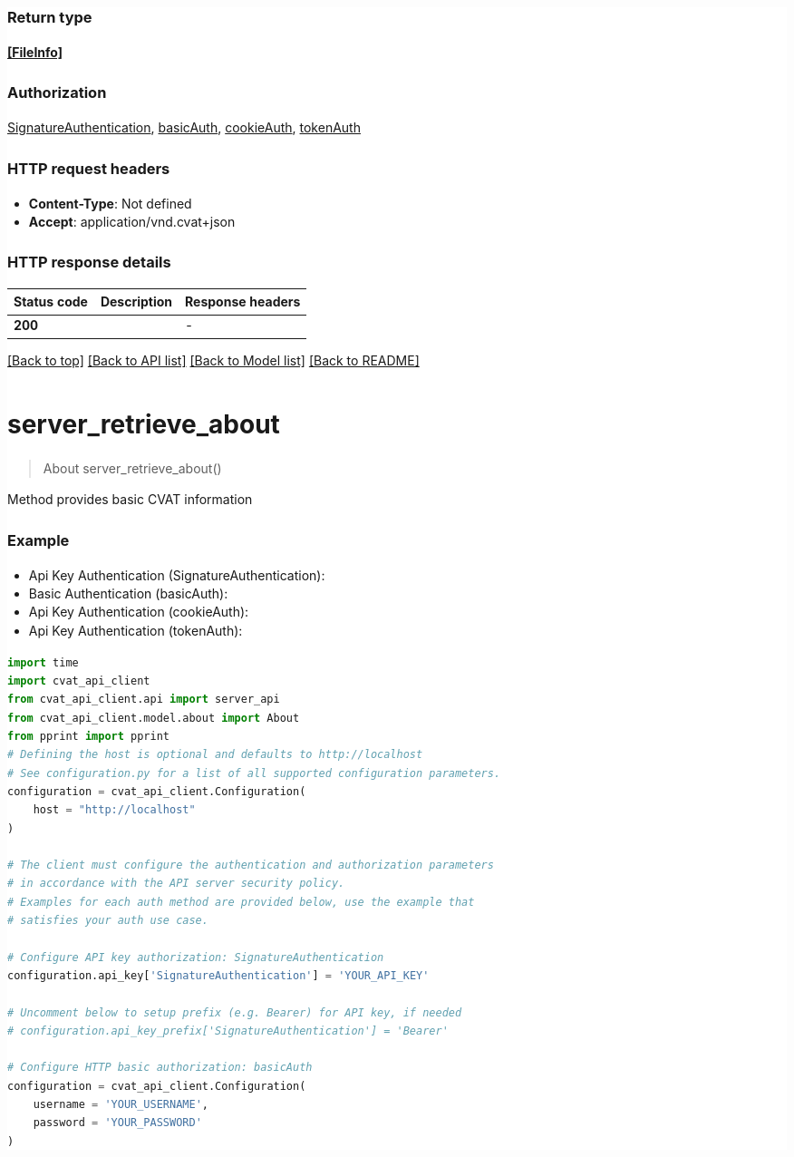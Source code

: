 ### Return type

[**[FileInfo]**](FileInfo.md)

### Authorization

[SignatureAuthentication](../README.md#SignatureAuthentication), [basicAuth](../README.md#basicAuth), [cookieAuth](../README.md#cookieAuth), [tokenAuth](../README.md#tokenAuth)

### HTTP request headers

 - **Content-Type**: Not defined
 - **Accept**: application/vnd.cvat+json


### HTTP response details

| Status code | Description | Response headers |
|-------------|-------------|------------------|
**200** |  |  -  |

[[Back to top]](#) [[Back to API list]](../README.md#documentation-for-api-endpoints) [[Back to Model list]](../README.md#documentation-for-models) [[Back to README]](../README.md)

# **server_retrieve_about**
> About server_retrieve_about()

Method provides basic CVAT information

### Example

* Api Key Authentication (SignatureAuthentication):
* Basic Authentication (basicAuth):
* Api Key Authentication (cookieAuth):
* Api Key Authentication (tokenAuth):

```python
import time
import cvat_api_client
from cvat_api_client.api import server_api
from cvat_api_client.model.about import About
from pprint import pprint
# Defining the host is optional and defaults to http://localhost
# See configuration.py for a list of all supported configuration parameters.
configuration = cvat_api_client.Configuration(
    host = "http://localhost"
)

# The client must configure the authentication and authorization parameters
# in accordance with the API server security policy.
# Examples for each auth method are provided below, use the example that
# satisfies your auth use case.

# Configure API key authorization: SignatureAuthentication
configuration.api_key['SignatureAuthentication'] = 'YOUR_API_KEY'

# Uncomment below to setup prefix (e.g. Bearer) for API key, if needed
# configuration.api_key_prefix['SignatureAuthentication'] = 'Bearer'

# Configure HTTP basic authorization: basicAuth
configuration = cvat_api_client.Configuration(
    username = 'YOUR_USERNAME',
    password = 'YOUR_PASSWORD'
)

```